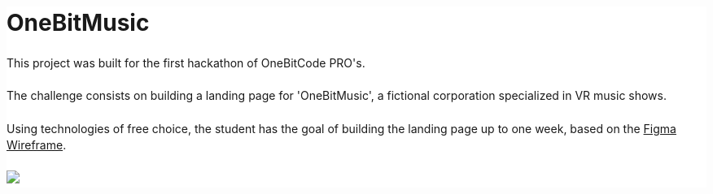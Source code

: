 #   OneBitMusic

This project was built for the first hackathon of OneBitCode PRO's.
<br>
<br>
The challenge consists on building a landing page for 'OneBitMusic', a fictional corporation specialized in VR music shows.
<br>
<br>
Using technologies of free choice, the student has the goal of building the landing page up to one week, based on the <a href="https://www.figma.com/file/qV4ADMl4Vvytj15d2aBEMH/Onebitmusic?type=design&node-id=1674-135&mode=design&t=YrKcrClmO9CKbim8-0">Figma Wireframe</a>.
<br>
<br>
<img src="https://i.imgur.com/eKOPQ9M.png" width="100%"/>
